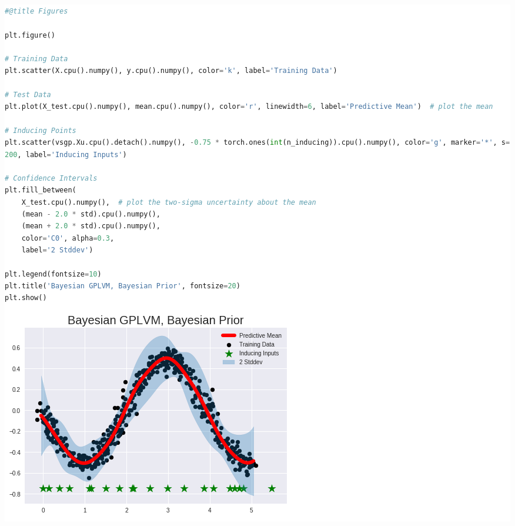 ```python
#@title Figures

plt.figure()

# Training Data
plt.scatter(X.cpu().numpy(), y.cpu().numpy(), color='k', label='Training Data')

# Test Data
plt.plot(X_test.cpu().numpy(), mean.cpu().numpy(), color='r', linewidth=6, label='Predictive Mean')  # plot the mean

# Inducing Points
plt.scatter(vsgp.Xu.cpu().detach().numpy(), -0.75 * torch.ones(int(n_inducing)).cpu().numpy(), color='g', marker='*', s=200, label='Inducing Inputs')

# Confidence Intervals
plt.fill_between(
    X_test.cpu().numpy(),  # plot the two-sigma uncertainty about the mean
    (mean - 2.0 * std).cpu().numpy(),
    (mean + 2.0 * std).cpu().numpy(),
    color='C0', alpha=0.3,
    label='2 Stddev')

plt.legend(fontsize=10)
plt.title('Bayesian GPLVM, Bayesian Prior', fontsize=20)
plt.show()
```


![png](output_38_0.png)



```python

```
